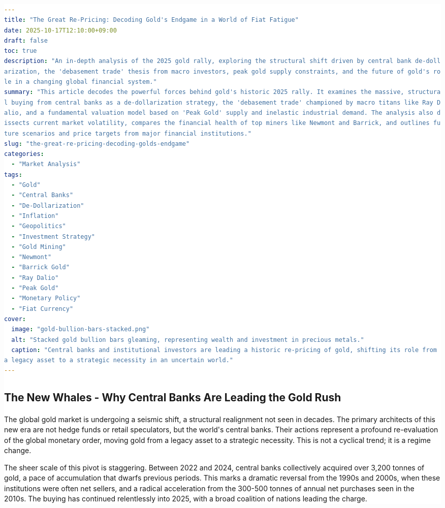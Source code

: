 ```yaml
---
title: "The Great Re-Pricing: Decoding Gold's Endgame in a World of Fiat Fatigue"
date: 2025-10-17T12:10:00+09:00
draft: false
toc: true
description: "An in-depth analysis of the 2025 gold rally, exploring the structural shift driven by central bank de-dollarization, the 'debasement trade' thesis from macro investors, peak gold supply constraints, and the future of gold's role in a changing global financial system."
summary: "This article decodes the powerful forces behind gold's historic 2025 rally. It examines the massive, structural buying from central banks as a de-dollarization strategy, the 'debasement trade' championed by macro titans like Ray Dalio, and a fundamental valuation model based on 'Peak Gold' supply and inelastic industrial demand. The analysis also dissects current market volatility, compares the financial health of top miners like Newmont and Barrick, and outlines future scenarios and price targets from major financial institutions."
slug: "the-great-re-pricing-decoding-golds-endgame"
categories:
  - "Market Analysis"
tags:
  - "Gold"
  - "Central Banks"
  - "De-Dollarization"
  - "Inflation"
  - "Geopolitics"
  - "Investment Strategy"
  - "Gold Mining"
  - "Newmont"
  - "Barrick Gold"
  - "Ray Dalio"
  - "Peak Gold"
  - "Monetary Policy"
  - "Fiat Currency"
cover:
  image: "gold-bullion-bars-stacked.png"
  alt: "Stacked gold bullion bars gleaming, representing wealth and investment in precious metals."
  caption: "Central banks and institutional investors are leading a historic re-pricing of gold, shifting its role from a legacy asset to a strategic necessity in an uncertain world."
---
```


## The New Whales - Why Central Banks Are Leading the Gold Rush

The global gold market is undergoing a seismic shift, a structural realignment not seen in decades. The primary architects of this new era are not hedge funds or retail speculators, but the world's central banks. Their actions represent a profound re-evaluation of the global monetary order, moving gold from a legacy asset to a strategic necessity. This is not a cyclical trend; it is a regime change.

The sheer scale of this pivot is staggering. Between 2022 and 2024, central banks collectively acquired over 3,200 tonnes of gold, a pace of accumulation that dwarfs previous periods. This marks a dramatic reversal from the 1990s and 2000s, when these institutions were often net sellers, and a radical acceleration from the 300-500 tonnes of annual net purchases seen in the 2010s. The buying has continued relentlessly into 2025, with a broad coalition of nations leading the charge.   
